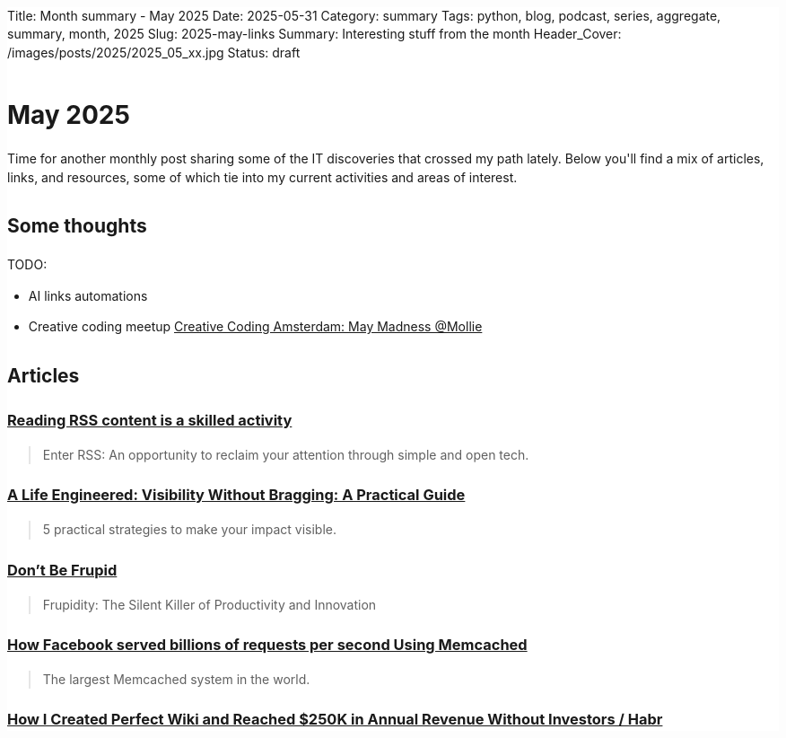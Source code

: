 Title: Month summary - May 2025
Date: 2025-05-31
Category: summary
Tags: python, blog, podcast, series, aggregate, summary, month, 2025
Slug: 2025-may-links
Summary: Interesting stuff from the month
Header_Cover: /images/posts/2025/2025_05_xx.jpg
Status: draft

# May 2025

Time for another monthly post sharing some of the IT discoveries that crossed my path lately.
Below you'll find a mix of articles, links, and resources, some of which tie into my current activities and areas of interest.

## Some thoughts

TODO:

- AI links automations

- Creative coding meetup [Creative Coding Amsterdam: May Madness @Mollie](https://www.meetup.com/pl-PL/creative-coding-amsterdam/events/307702713/)

## Articles

### [Reading RSS content is a skilled activity](https://www.doliver.org/articles/rss-as-a-skill)

> Enter RSS: An opportunity to reclaim your attention through simple and open tech.

### [A Life Engineered: Visibility Without Bragging: A Practical Guide](https://alifeengineered.substack.com/p/visibility-without-bragging-a-practical)

> 5 practical strategies to make your impact visible.

### [Don’t Be Frupid](https://selix.net/notes/dont-be-frupid)

> Frupidity: The Silent Killer of Productivity and Innovation

### [How Facebook served billions of requests per second Using Memcached](https://read.engineerscodex.com/p/how-facebook-scaled-memcached)

> The largest Memcached system in the world.

### [How I Created Perfect Wiki and Reached $250K in Annual Revenue Without Investors / Habr](https://habr.com/en/articles/905812/)
